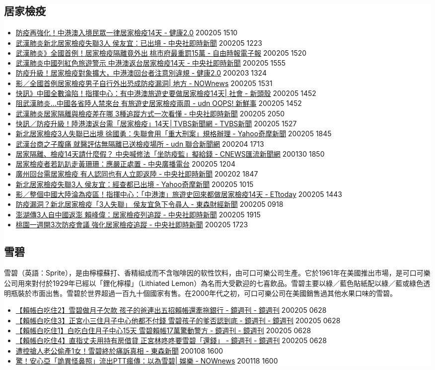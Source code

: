 ## 居家檢疫


- [防疫再強化！中港澳入境民眾一律居家檢疫14天 - 健康2.0](https://health.tvbs.com.tw/medical/322585 "防疫再強化！中港澳入境民眾一律居家檢疫14天 - 健康2.0") 200205 1510
- [武漢肺炎新北居家檢疫失聯3人 侯友宜：已出境 - 中央社即時新聞](https://www.cna.com.tw/news/firstnews/202002040376.aspx "武漢肺炎新北居家檢疫失聯3人 侯友宜：已出境 - 中央社即時新聞") 200205 1223
- [武漢肺炎》全國首例！居家檢疫隔離竟外出 桃市府最重罰15萬 - 自由時報電子報](https://news.ltn.com.tw/news/life/breakingnews/3058450 "武漢肺炎》全國首例！居家檢疫隔離竟外出 桃市府最重罰15萬 - 自由時報電子報") 200205 1520
- [武漢肺炎中國列紅色旅遊警示 中港澳返台居家檢疫14天 - 中央社即時新聞](https://www.cna.com.tw/news/firstnews/202002055006.aspx "武漢肺炎中國列紅色旅遊警示 中港澳返台居家檢疫14天 - 中央社即時新聞") 200205 1555
- [防疫升級！居家檢疫對象擴大，中港澳回台者注意別違規 - 健康2.0](https://health.tvbs.com.tw/medical/322549 "防疫升級！居家檢疫對象擴大，中港澳回台者注意別違規 - 健康2.0") 200203 1324
- [影／全國首例居家檢疫男子自行外出恐成防疫漏洞| 地方 - NOWnews](https://www.nownews.com/news/20200205/3918548/ "影／全國首例居家檢疫男子自行外出恐成防疫漏洞| 地方 - NOWnews") 200205 1531
- [快訊》中國全數淪陷！指揮中心：有中港澳旅遊史要做居家檢疫14天| 社會 - 新頭殼](https://newtalk.tw/news/view/2020-02-05/362392 "快訊》中國全數淪陷！指揮中心：有中港澳旅遊史要做居家檢疫14天| 社會 - 新頭殼") 200205 1452
- [阻武漢肺炎…中國各省陸人禁來台 有旅遊史居家檢疫兩周 - udn OOPS! 新鮮事](https://udn.com/news/story/6656/4323486 "阻武漢肺炎…中國各省陸人禁來台 有旅遊史居家檢疫兩周 - udn OOPS! 新鮮事") 200205 1452
- [武漢肺炎居家隔離與檢疫差在哪 3種追蹤方式一次看懂 - 中央社即時新聞](https://www.cna.com.tw/news/firstnews/202002050298.aspx "武漢肺炎居家隔離與檢疫差在哪 3種追蹤方式一次看懂 - 中央社即時新聞") 200205 2050
- [快訊／防疫升級！陸港澳返台需「居家檢疫」14天│TVBS新聞網 - TVBS新聞](https://news.tvbs.com.tw/life/1272101 "快訊／防疫升級！陸港澳返台需「居家檢疫」14天│TVBS新聞網 - TVBS新聞") 200205 1527
- [新北居家檢疫3人失聯已出境 徐國勇：失聯會用「重大刑案」規格辦理 - Yahoo奇摩新聞](https://tw.news.yahoo.com/%E6%96%B0%E5%8C%97%E5%B1%85%E5%AE%B6%E6%AA%A2%E7%96%AB3%E4%BA%BA%E5%A4%B1%E8%81%AF%E5%B7%B2%E5%87%BA%E5%A2%83-%E5%BE%90%E5%9C%8B%E5%8B%87-%E5%A4%B1%E8%81%AF%E6%9C%83%E7%94%A8-%E9%87%8D%E5%A4%A7%E5%88%91%E6%A1%88-%E8%A6%8F%E6%A0%BC%E8%BE%A6%E7%90%86-104548183.html "新北居家檢疫3人失聯已出境 徐國勇：失聯會用「重大刑案」規格辦理 - Yahoo奇摩新聞") 200205 1845
- [武漢台商之子腹痛 就醫評估無隔離已送檢疫場所 - udn 聯合新聞網](https://udn.com/news/story/6656/4321428 "武漢台商之子腹痛 就醫評估無隔離已送檢疫場所 - udn 聯合新聞網") 200204 1713
- [居家隔離、檢疫14天請什麼假？ 中央喊修法「坐防疫監」擬給錢 - CNEWS匯流新聞網](https://cnews.com.tw/003200130a07/ "居家隔離、檢疫14天請什麼假？ 中央喊修法「坐防疫監」擬給錢 - CNEWS匯流新聞網") 200130 1850
- [居家檢疫者若趴趴走黃珊珊：應嚴正處置 - 中央廣播電台](https://www.rti.org.tw/news/view/id/2050476 "居家檢疫者若趴趴走黃珊珊：應嚴正處置 - 中央廣播電台") 200205 1204
- [廣州回台需居家檢疫 有人認同也有人立即返陸 - 中央社即時新聞](https://www.cna.com.tw/news/firstnews/202002020162.aspx "廣州回台需居家檢疫 有人認同也有人立即返陸 - 中央社即時新聞") 200202 1847
- [新北居家檢疫失聯3人 侯友宜：經查都已出境 - Yahoo奇摩新聞](https://tw.news.yahoo.com/%E6%96%B0%E5%8C%97%E5%B1%85%E5%AE%B6%E6%AA%A2%E7%96%AB%E5%A4%B1%E8%81%AF3%E4%BA%BA%E4%BE%AF%E5%8F%8B%E5%AE%9C%E7%B6%93%E6%9F%A5%E9%83%BD%E5%B7%B2%E5%87%BA%E5%A2%83-021555738.html "新北居家檢疫失聯3人 侯友宜：經查都已出境 - Yahoo奇摩新聞") 200205 1015
- [影／整個中國大陸淪為疫區！指揮中心：「中港澳」旅遊史回來都做居家檢疫14天 - ETtoday](https://www.ettoday.net/news/20200205/1638569.htm "影／整個中國大陸淪為疫區！指揮中心：「中港澳」旅遊史回來都做居家檢疫14天 - ETtoday") 200205 1443
- [防疫漏洞？新北居家檢疫「3人失聯」 侯友宜急下令尋人 - 東森財經新聞](https://fnc.ebc.net.tw/FncNews/else/114061 "防疫漏洞？新北居家檢疫「3人失聯」 侯友宜急下令尋人 - 東森財經新聞") 200205 0918
- [澎湖傳3人自中國返澎 賴峰偉：居家檢疫列追蹤 - 中央社即時新聞](https://www.cna.com.tw/news/aloc/202002050319.aspx "澎湖傳3人自中國返澎 賴峰偉：居家檢疫列追蹤 - 中央社即時新聞") 200205 1915
- [桃園一週開3次防疫會議 強化居家檢疫追蹤 - 中央社即時新聞](https://www.cna.com.tw/news/aloc/202002050253.aspx "桃園一週開3次防疫會議 強化居家檢疫追蹤 - 中央社即時新聞") 200205 1723

## 雪碧

雪碧（英語：Sprite），是由檸檬蘇打、香精組成而不含咖啡因的软性饮料，由可口可樂公司生產。它於1961年在美國推出市場，是可口可樂公司用來對付於1929年已經以「鋰化檸檬」（Lithiated Lemon）為名而大受歡迎的七喜飲品。雪碧主要以綠／藍色貼紙配以綠／藍或綠色透明瓶裝於市面出售。雪碧於世界超過一百九十個國家有售。在2000年代之初，可口可樂公司在美國銷售過其他水果口味的雪碧。
- [【賴帳白吃住2】雪碧做月子欠款 孩子的爸連出五招賴帳還牽拖銀行 - 鏡週刊 - 鏡週刊](https://www.mirrormedia.mg/story/20200204ent007/ "【賴帳白吃住2】雪碧做月子欠款 孩子的爸連出五招賴帳還牽拖銀行 - 鏡週刊 - 鏡週刊") 200205 0628
- [【賴帳白吃住3】正宮小三住月子中心他都不付錢 雪碧孩子的爹否認到底 - 鏡週刊 - 鏡週刊](https://www.mirrormedia.mg/story/20200204ent008 "【賴帳白吃住3】正宮小三住月子中心他都不付錢 雪碧孩子的爹否認到底 - 鏡週刊 - 鏡週刊") 200205 0628
- [【賴帳白吃住1】白吃白住月子中心15天 雪碧賴帳17萬驚動警方 - 鏡週刊 - 鏡週刊](https://www.mirrormedia.mg/story/20200204ent006/?utm_source=mmweb&utm_medium=editorchoice "【賴帳白吃住1】白吃白住月子中心15天 雪碧賴帳17萬驚動警方 - 鏡週刊 - 鏡週刊") 200205 0628
- [【賴帳白吃住4】直指丈夫用持有房借貸 正宮林咚咚要雪碧「還錢」 - 鏡週刊 - 鏡週刊](https://www.mirrormedia.mg/story/20200204ent009/ "【賴帳白吃住4】直指丈夫用持有房借貸 正宮林咚咚要雪碧「還錢」 - 鏡週刊 - 鏡週刊") 200205 0628
- [遭控搶人老公偷產1女！雪碧終於痛訴真相 - 東森新聞](https://news.ebc.net.tw/News/entertainment/193105 "遭控搶人老公偷產1女！雪碧終於痛訴真相 - 東森新聞") 200108 1600
- [驚！安心亞「詭異怪鼻照」流出PTT瘋傳：以為雪碧| 娛樂 - NOWnews](https://www.nownews.com/news/20200118/3892365/ "驚！安心亞「詭異怪鼻照」流出PTT瘋傳：以為雪碧| 娛樂 - NOWnews") 200118 1600